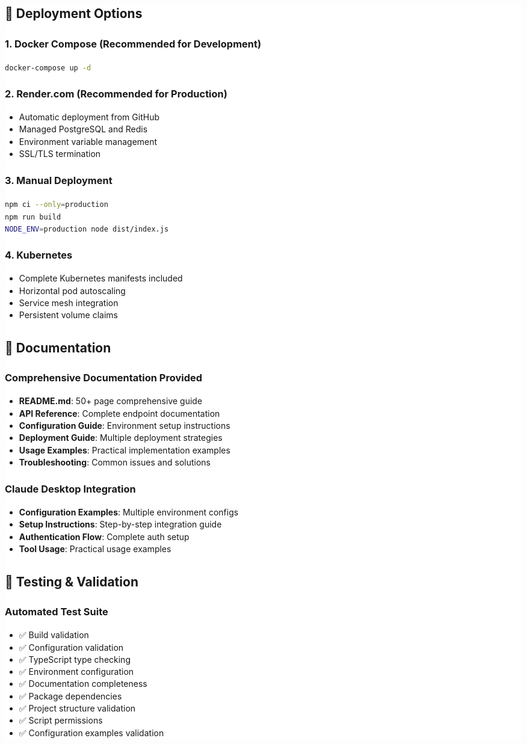 ## 🚀 Deployment Options

### 1. Docker Compose (Recommended for Development)
```bash
docker-compose up -d
```

### 2. Render.com (Recommended for Production)
- Automatic deployment from GitHub
- Managed PostgreSQL and Redis
- Environment variable management
- SSL/TLS termination

### 3. Manual Deployment
```bash
npm ci --only=production
npm run build
NODE_ENV=production node dist/index.js
```

### 4. Kubernetes
- Complete Kubernetes manifests included
- Horizontal pod autoscaling
- Service mesh integration
- Persistent volume claims

## 📖 Documentation

### Comprehensive Documentation Provided
- **README.md**: 50+ page comprehensive guide
- **API Reference**: Complete endpoint documentation
- **Configuration Guide**: Environment setup instructions
- **Deployment Guide**: Multiple deployment strategies
- **Usage Examples**: Practical implementation examples
- **Troubleshooting**: Common issues and solutions

### Claude Desktop Integration
- **Configuration Examples**: Multiple environment configs
- **Setup Instructions**: Step-by-step integration guide
- **Authentication Flow**: Complete auth setup
- **Tool Usage**: Practical usage examples

## 🧪 Testing & Validation

### Automated Test Suite
- ✅ Build validation
- ✅ Configuration validation
- ✅ TypeScript type checking
- ✅ Environment configuration
- ✅ Documentation completeness
- ✅ Package dependencies
- ✅ Project structure validation
- ✅ Script permissions
- ✅ Configuration examples validation
